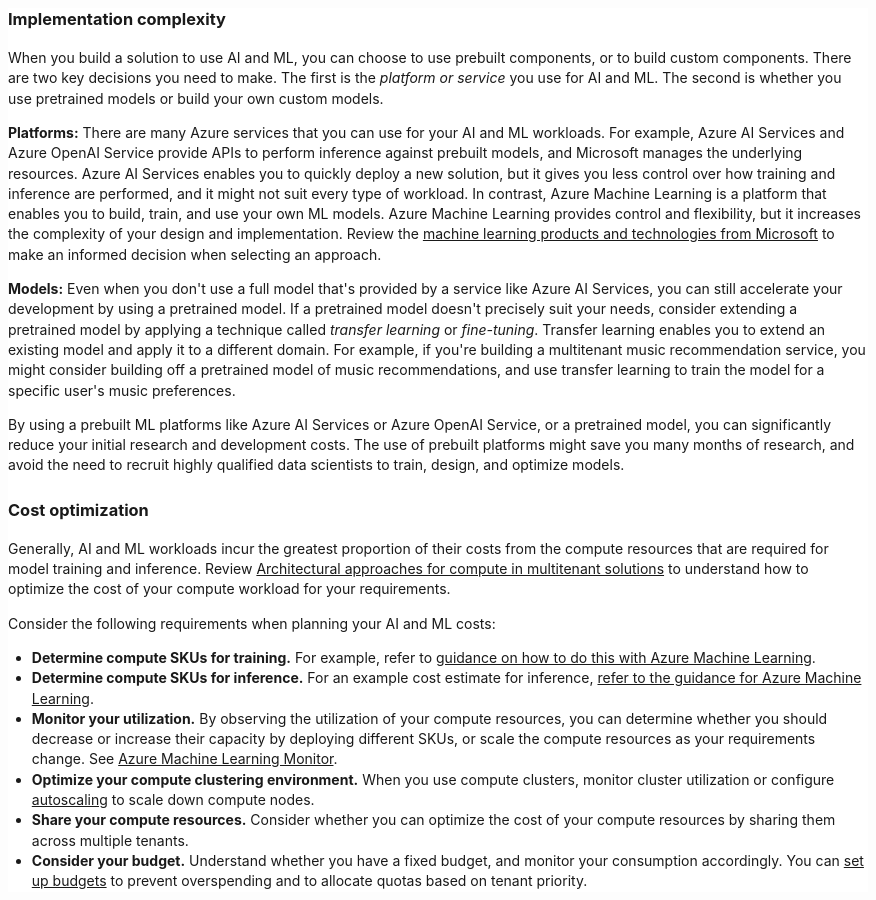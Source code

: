 ### Implementation complexity

When you build a solution to use AI and ML, you can choose to use prebuilt components, or to build custom components. There are two key decisions you need to make. The first is the *platform or service* you use for AI and ML. The second is whether you use pretrained models or build your own custom models.

**Platforms:** There are many Azure services that you can use for your AI and ML workloads. For example, Azure AI Services and Azure OpenAI Service provide APIs to perform inference against prebuilt models, and Microsoft manages the underlying resources. Azure AI Services enables you to quickly deploy a new solution, but it gives you less control over how training and inference are performed, and it might not suit every type of workload. In contrast, Azure Machine Learning is a platform that enables you to build, train, and use your own ML models. Azure Machine Learning provides control and flexibility, but it increases the complexity of your design and implementation. Review the [machine learning products and technologies from Microsoft](../../../ai-ml/guide/data-science-and-machine-learning.md) to make an informed decision when selecting an approach.

**Models:** Even when you don't use a full model that's provided by a service like Azure AI Services, you can still accelerate your development by using a pretrained model. If a pretrained model doesn't precisely suit your needs, consider extending a pretrained model by applying a technique called *transfer learning* or *fine-tuning*. Transfer learning enables you to extend an existing model and apply it to a different domain. For example, if you're building a multitenant music recommendation service, you might consider building off a pretrained model of music recommendations, and use transfer learning to train the model for a specific user's music preferences.

By using a prebuilt ML platforms like Azure AI Services or Azure OpenAI Service, or a pretrained model, you can significantly reduce your initial research and development costs. The use of prebuilt platforms might save you many months of research, and avoid the need to recruit highly qualified data scientists to train, design, and optimize models. 

### Cost optimization

Generally, AI and ML workloads incur the greatest proportion of their costs from the compute resources that are required for model training and inference. Review [Architectural approaches for compute in multitenant solutions](compute.md) to understand how to optimize the cost of your compute workload for your requirements. 

Consider the following requirements when planning your AI and ML costs:

- **Determine compute SKUs for training.** For example, refer to [guidance on how to do this with Azure Machine Learning](/azure/cloud-adoption-framework/ready/azure-best-practices/optimize-ai-machine-learning-cost#determine-the-compute-size-for-training).
- **Determine compute SKUs for inference.** For an example cost estimate for inference, [refer to the guidance for Azure Machine Learning](/azure/cloud-adoption-framework/ready/azure-best-practices/optimize-ai-machine-learning-cost#determine-the-compute-size-for-inference).
- **Monitor your utilization.** By observing the utilization of your compute resources, you can determine whether you should decrease or increase their capacity by deploying different SKUs, or scale the compute resources as your requirements change. See [Azure Machine Learning Monitor](/azure/machine-learning/monitor-azure-machine-learning).
- **Optimize your compute clustering environment.** When you use compute clusters, monitor cluster utilization or configure [autoscaling](/python/api/azureml-core/azureml.core.compute.amlcompute.scalesettings) to scale down compute nodes.  
- **Share your compute resources.** Consider whether you can optimize the cost of your compute resources by sharing them across multiple tenants. 
- **Consider your budget.** Understand whether you have a fixed budget, and monitor your consumption accordingly. You can [set up budgets](/azure/machine-learning/concept-plan-manage-cost#create-budgets) to prevent overspending and to allocate quotas based on tenant priority.
